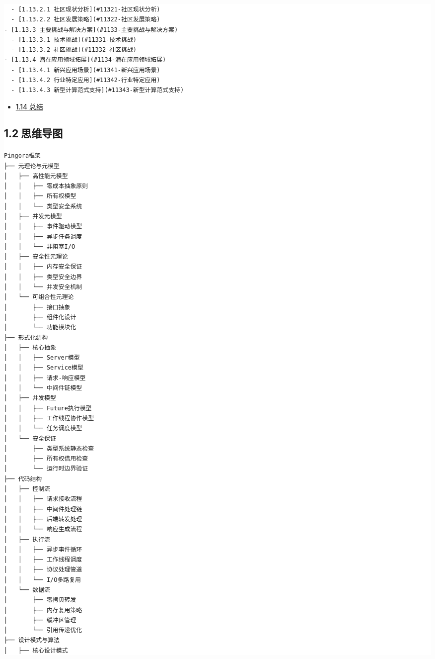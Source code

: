       - [1.13.2.1 社区现状分析](#11321-社区现状分析)
      - [1.13.2.2 社区发展策略](#11322-社区发展策略)
    - [1.13.3 主要挑战与解决方案](#1133-主要挑战与解决方案)
      - [1.13.3.1 技术挑战](#11331-技术挑战)
      - [1.13.3.2 社区挑战](#11332-社区挑战)
    - [1.13.4 潜在应用领域拓展](#1134-潜在应用领域拓展)
      - [1.13.4.1 新兴应用场景](#11341-新兴应用场景)
      - [1.13.4.2 行业特定应用](#11342-行业特定应用)
      - [1.13.4.3 新型计算范式支持](#11343-新型计算范式支持)
  - [1.14 总结](#114-总结)

## 1.2 思维导图

```text
Pingora框架
├── 元理论与元模型
│   ├── 高性能元模型
│   │   ├── 零成本抽象原则
│   │   ├── 所有权模型
│   │   └── 类型安全系统
│   ├── 并发元模型
│   │   ├── 事件驱动模型
│   │   ├── 异步任务调度
│   │   └── 非阻塞I/O
│   ├── 安全性元理论
│   │   ├── 内存安全保证
│   │   ├── 类型安全边界
│   │   └── 并发安全机制
│   └── 可组合性元理论
│       ├── 接口抽象
│       ├── 组件化设计
│       └── 功能模块化
├── 形式化结构
│   ├── 核心抽象
│   │   ├── Server模型
│   │   ├── Service模型
│   │   ├── 请求-响应模型
│   │   └── 中间件链模型
│   ├── 并发模型
│   │   ├── Future执行模型
│   │   ├── 工作线程协作模型
│   │   └── 任务调度模型
│   └── 安全保证
│       ├── 类型系统静态检查
│       ├── 所有权借用检查
│       └── 运行时边界验证
├── 代码结构
│   ├── 控制流
│   │   ├── 请求接收流程
│   │   ├── 中间件处理链
│   │   ├── 后端转发处理
│   │   └── 响应生成流程
│   ├── 执行流
│   │   ├── 异步事件循环
│   │   ├── 工作线程调度
│   │   ├── 协议处理管道
│   │   └── I/O多路复用
│   └── 数据流
│       ├── 零拷贝转发
│       ├── 内存复用策略
│       ├── 缓冲区管理
│       └── 引用传递优化
├── 设计模式与算法
│   ├── 核心设计模式
```